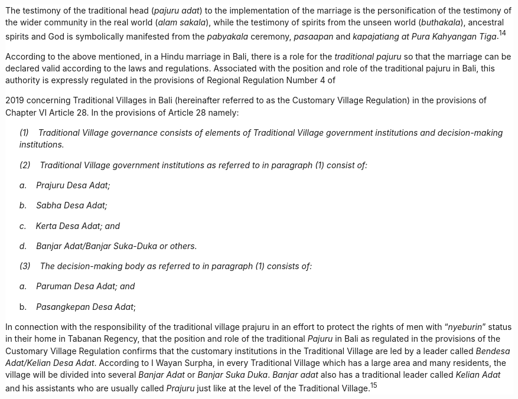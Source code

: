 <p><span class="font2">The testimony of the traditional head (</span><span class="font2" style="font-style:italic;">pajuru adat</span><span class="font2">) to the implementation of the marriage is the personification of the testimony of the wider community in the real world (</span><span class="font2" style="font-style:italic;">alam sakala</span><span class="font2">), while the testimony of spirits from the unseen world (</span><span class="font2" style="font-style:italic;">buthakala</span><span class="font2">), ancestral spirits and God is symbolically manifested from the </span><span class="font2" style="font-style:italic;">pabyakala</span><span class="font2"> ceremony, </span><span class="font2" style="font-style:italic;">pasaapan</span><span class="font2"> and </span><span class="font2" style="font-style:italic;">kapajatiang at Pura Kahyangan Tiga</span><span class="font2">.<sup>14</sup></span></p>
<p><span class="font2">According to the above mentioned, in a Hindu marriage in Bali, there is a role for the </span><span class="font2" style="font-style:italic;">traditional pajuru</span><span class="font2"> so that the marriage can be declared valid according to the laws and regulations. Associated with the position and role of the traditional pajuru in Bali, this authority is expressly regulated in the provisions of Regional Regulation Number 4 of</span></p>
<p><span class="font2">2019 concerning Traditional Villages in Bali (hereinafter referred to as the Customary Village Regulation) in the provisions of Chapter VI Article 28. In the provisions of Article 28 namely:</span></p>
<ul style="list-style:none;"><li>
<p><span class="font2" style="font-style:italic;">(1) &nbsp;&nbsp;&nbsp;Traditional Village governance consists of elements of Traditional Village government institutions and decision-making institutions.</span></p></li>
<li>
<p><span class="font2" style="font-style:italic;">(2) &nbsp;&nbsp;&nbsp;Traditional Village government institutions as referred to in paragraph (1) consist of:</span></p></li></ul>
<ul style="list-style:none;"><li>
<p><span class="font2" style="font-style:italic;">a. &nbsp;&nbsp;&nbsp;Prajuru Desa Adat;</span></p></li>
<li>
<p><span class="font2" style="font-style:italic;">b. &nbsp;&nbsp;&nbsp;Sabha Desa Adat;</span></p></li>
<li>
<p><span class="font2" style="font-style:italic;">c. &nbsp;&nbsp;&nbsp;Kerta Desa Adat; and</span></p></li>
<li>
<p><span class="font2" style="font-style:italic;">d. &nbsp;&nbsp;&nbsp;Banjar Adat/Banjar Suka-Duka or others.</span></p></li></ul>
<ul style="list-style:none;"><li>
<p><span class="font2" style="font-style:italic;">(3) &nbsp;&nbsp;&nbsp;The decision-making body as referred to in paragraph (1) consists of:</span></p></li></ul>
<ul style="list-style:none;"><li>
<p><span class="font2" style="font-style:italic;">a. &nbsp;&nbsp;&nbsp;Paruman Desa Adat; and</span></p></li>
<li>
<p><span class="font2">b.</span><span class="font2" style="font-style:italic;"> &nbsp;&nbsp;&nbsp;Pasangkepan Desa Adat</span><span class="font2">;</span></p></li></ul>
<p><span class="font2">In connection with the responsibility of the traditional village prajuru in an effort to protect the rights of men with “</span><span class="font2" style="font-style:italic;">nyeburin</span><span class="font2">” status in their home in Tabanan Regency, that the position and role of the traditional </span><span class="font2" style="font-style:italic;">Pajuru</span><span class="font2"> in Bali as regulated in the provisions of the Customary Village Regulation confirms that the customary institutions in the Traditional Village are led by a leader called </span><span class="font2" style="font-style:italic;">Bendesa Adat/Kelian Desa Adat</span><span class="font2">. According to I Wayan Surpha, in every Traditional Village which has a large area and many residents, the village will be divided into several </span><span class="font2" style="font-style:italic;">Banjar Adat</span><span class="font2"> or </span><span class="font2" style="font-style:italic;">Banjar Suka Duka</span><span class="font2">. </span><span class="font2" style="font-style:italic;">Banjar adat</span><span class="font2"> also has a traditional leader called </span><span class="font2" style="font-style:italic;">Kelian Adat</span><span class="font2"> and his assistants who are usually called </span><span class="font2" style="font-style:italic;">Prajuru</span><span class="font2"> just like at the level of the Traditional Village.<sup>15</sup></span></p>